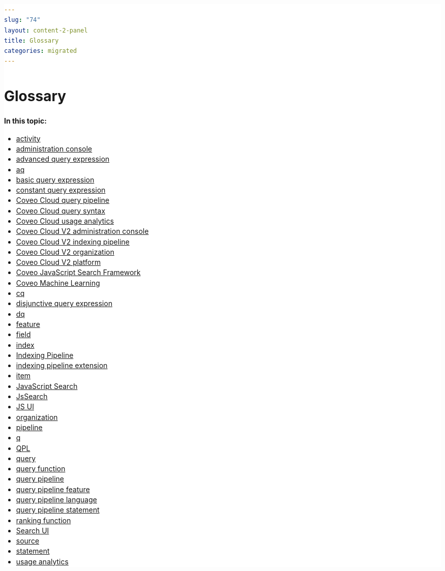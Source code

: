 ```yaml
---
slug: "74"
layout: content-2-panel
title: Glossary
categories: migrated
---
```


# Glossary

**In this topic:**

-   [activity](#activity)
-   [administration console](#administration-console)
-   [advanced query expression](#advanced-query-expression)
-   [aq](#aq)
-   [basic query expression](#basic-query-expression)
-   [constant query expression](#constant-query-expression)
-   [Coveo Cloud query pipeline](#coveo-cloud%C2%A0query-pipeline)
-   [Coveo Cloud query syntax](#coveo-cloud-query-syntax)
-   [Coveo Cloud usage analytics](#coveo-cloud-usage-analytics)
-   [Coveo Cloud V2 administration console](#coveo-cloud-v2-administration-console)
-   [Coveo Cloud V2 indexing pipeline](#coveo-cloud-v2-indexing-pipeline)
-   [Coveo Cloud V2 organization](#coveo-cloud-v2-organization)
-   [Coveo Cloud V2 platform](#coveo-cloud-v2-platform)
-   [Coveo JavaScript Search Framework](#coveo-javascript-search-framework)
-   [Coveo Machine Learning](#coveo-machine-learning)
-   [cq](#cq)
-   [disjunctive query expression](#disjunctive%C2%A0query-expression)
-   [dq](#dq)
-   [feature](#feature)
-   [field](#field)
-   [index](#index)
-   [Indexing Pipeline](#indexing-pipeline)
-   [indexing pipeline extension](#indexing-pipeline-extension)
-   [item](#item)
-   [JavaScript Search](#javascript-search)
-   [JsSearch](#jssearch)
-   [JS UI](#js-ui)
-   [organization](#organization)
-   [pipeline](#pipeline)
-   [q](#q)
-   [QPL](#qpl)
-   [query](#query)
-   [query function](#query-function)
-   [query pipeline](#query-pipeline)
-   [query pipeline feature](#query-pipeline-feature)
-   [query pipeline language](#query-pipeline-language)
-   [query pipeline statement](#query-pipeline-statement)
-   [ranking function](#ranking-function)
-   [Search UI](#search-ui)
-   [source](#source)
-   [statement](#statement)
-   [usage analytics](#usage-analytics)
